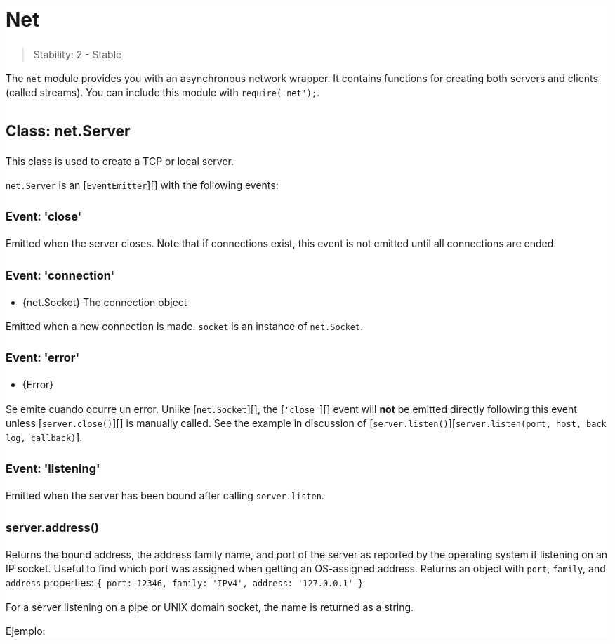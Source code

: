# Net



> Stability: 2 - Stable

The `net` module provides you with an asynchronous network wrapper. It contains functions for creating both servers and clients (called streams). You can include this module with `require('net');`.

## Class: net.Server



This class is used to create a TCP or local server.

`net.Server` is an [`EventEmitter`][] with the following events:

### Event: 'close'



Emitted when the server closes. Note that if connections exist, this event is not emitted until all connections are ended.

### Event: 'connection'



* {net.Socket} The connection object

Emitted when a new connection is made. `socket` is an instance of `net.Socket`.

### Event: 'error'



* {Error}

Se emite cuando ocurre un error. Unlike [`net.Socket`][], the [`'close'`][] event will **not** be emitted directly following this event unless [`server.close()`][] is manually called. See the example in discussion of [`server.listen()`][`server.listen(port, host, backlog, callback)`].

### Event: 'listening'



Emitted when the server has been bound after calling `server.listen`.

### server.address()



Returns the bound address, the address family name, and port of the server as reported by the operating system if listening on an IP socket. Useful to find which port was assigned when getting an OS-assigned address. Returns an object with `port`, `family`, and `address` properties: `{ port: 12346, family: 'IPv4', address: '127.0.0.1' }`

For a server listening on a pipe or UNIX domain socket, the name is returned as a string.

Ejemplo:
